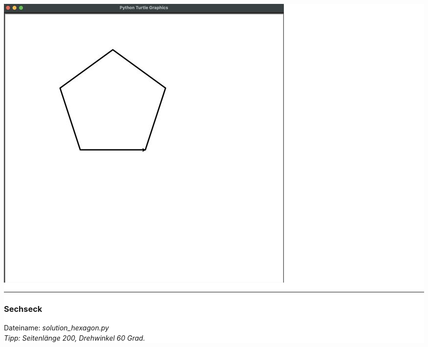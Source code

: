 ![Fünfeck](https://raw.githubusercontent.com/asweigart/simple-turtle-tutorial-for-python/refs/heads/master/screenshot_solution_pentagon.jpg)

---

### Sechseck  
Dateiname: *solution_hexagon.py*  
*Tipp: Seitenlänge 200, Drehwinkel 60 Grad.*
